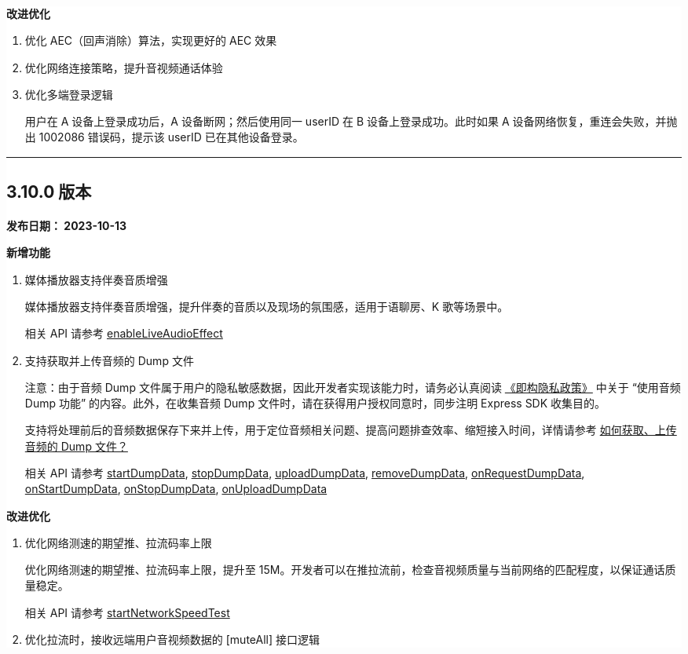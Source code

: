 **改进优化**

1. 优化 AEC（回声消除）算法，实现更好的 AEC 效果

2. 优化网络连接策略，提升音视频通话体验

3. 优化多端登录逻辑

    用户在 A 设备上登录成功后，A 设备断网；然后使用同一 userID 在 B 设备上登录成功。此时如果 A 设备网络恢复，重连会失败，并抛出 1002086 错误码，提示该 userID 已在其他设备登录。



---

## 3.10.0 版本 <a id="3.10.0"></a>

**发布日期： 2023-10-13**


**新增功能**

1. 媒体播放器支持伴奏音质增强

    媒体播放器支持伴奏音质增强，提升伴奏的音质以及现场的氛围感，适用于语聊房、K 歌等场景中。

    相关 API 请参考 [enableLiveAudioEffect](https://doc-zh.zego.im/article/api?doc=Express_Audio_SDK_API~objective-c_macos~class~ZegoMediaPlayer#enable-live-audio-effect-mode)

2. 支持获取并上传音频的 Dump 文件

    注意：由于音频 Dump 文件属于用户的隐私敏感数据，因此开发者实现该能力时，请务必认真阅读 [《即构隐私政策》](https://www.zego.im/privacy) 中关于 “使用音频 Dump 功能” 的内容。此外，在收集音频 Dump 文件时，请在获得用户授权同意时，同步注明 Express SDK 收集目的。

    支持将处理前后的音频数据保存下来并上传，用于定位音频相关问题、提高问题排查效率、缩短接入时间，详情请参考 [如何获取、上传音频的 Dump 文件？](https://doc-zh.zego.im/faq/How_to_get_audio_dump_upload)

    相关 API 请参考 [startDumpData](https://doc-zh.zego.im/article/api?doc=Express_Audio_SDK_API~objective-c_macos~class~ZegoExpressEngine#start-dump-data), [stopDumpData](https://doc-zh.zego.im/article/api?doc=Express_Audio_SDK_API~objective-c_macos~class~ZegoExpressEngine#stop-dump-data), [uploadDumpData](https://doc-zh.zego.im/article/api?doc=Express_Audio_SDK_API~objective-c_macos~class~ZegoExpressEngine#upload-dump-data), [removeDumpData](https://doc-zh.zego.im/article/api?doc=Express_Audio_SDK_API~objective-c_macos~class~ZegoExpressEngine#remove-dump-data), [onRequestDumpData](https://doc-zh.zego.im/article/api?doc=Express_Audio_SDK_API~objective-c_macos~protocol~ZegoEventHandler#on-request-dump-data), [onStartDumpData](https://doc-zh.zego.im/article/api?doc=Express_Audio_SDK_API~objective-c_macos~protocol~ZegoEventHandler#on-start-dump-data), [onStopDumpData](https://doc-zh.zego.im/article/api?doc=Express_Audio_SDK_API~objective-c_macos~protocol~ZegoEventHandler#on-stop-dump-data-dump-dir), [onUploadDumpData](https://doc-zh.zego.im/article/api?doc=Express_Audio_SDK_API~objective-c_macos~protocol~ZegoEventHandler#on-upload-dump-data)

**改进优化**

1. 优化网络测速的期望推、拉流码率上限

    优化网络测速的期望推、拉流码率上限，提升至 15M。开发者可以在推拉流前，检查音视频质量与当前网络的匹配程度，以保证通话质量稳定。

    相关 API 请参考 [startNetworkSpeedTest](https://doc-zh.zego.im/article/api?doc=Express_Audio_SDK_API~objective-c_macos~class~ZegoExpressEngine#start-network-speed-test)

2. 优化拉流时，接收远端用户音视频数据的 [muteAll] 接口逻辑
